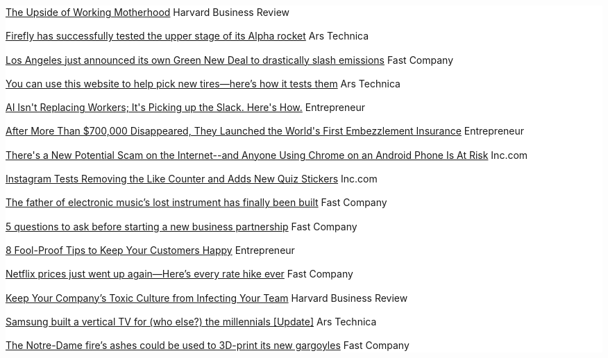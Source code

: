 [The Upside of Working Motherhood](tag:audio.hbr.org,2018-01-01:999.227832)
Harvard Business Review 

[Firefly has successfully tested the upper stage of its Alpha rocket](https://arstechnica.com/science/2019/04/firefly-has-successfully-tested-the-upper-stage-of-its-alpha-rocket/)
Ars Technica

[Los Angeles just announced its own Green New Deal to drastically slash emissions](https://www.fastcompany.com/90340978/los-angeles-just-announced-its-own-green-new-deal-to-drastically-slash-emissions)
Fast Company

[You can use this website to help pick new tires—here’s how it tests them](https://arstechnica.com/cars/2019/04/frozen-lakes-and-ice-rinks-how-tire-rack-goes-tire-testing/)
Ars Technica

[AI Isn't Replacing Workers; It's Picking up the Slack. Here's How.](https://www.entrepreneur.com/article/332896)
Entrepreneur

[After More Than $700,000 Disappeared, They Launched the World's First Embezzlement Insurance](https://www.entrepreneur.com/article/332880)
Entrepreneur

[There's a New Potential Scam on the Internet--and Anyone Using Chrome on an Android Phone Is At Risk](https://www.inc.com/jason-aten/theres-a-new-potential-scam-on-internet-and-anyone-using-chrome-on-an-android-phone-is-at-risk.html)
Inc.com

[Instagram Tests Removing the Like Counter and Adds New Quiz Stickers](https://www.inc.com/peter-roesler/instagram-tests-removing-like-counter-adds-new-quiz-stickers.html)
Inc.com

[The father of electronic music’s lost instrument has finally been built](https://www.fastcompany.com/90340863/the-father-of-electronic-musics-lost-instrument-has-finally-been-built)
Fast Company

[5 questions to ask before starting a new business partnership](https://www.fastcompany.com/90340315/5-questions-to-ask-before-joining-with-a-new-business-partner)
Fast Company

[8 Fool-Proof Tips to Keep Your Customers Happy](https://www.entrepreneur.com/video/332770)
Entrepreneur

[Netflix prices just went up again—Here’s every rate hike ever](https://www.fastcompany.com/90341399/netflix-prices-just-went-up-again-heres-every-rate-hike-ever)
Fast Company

[Keep Your Company’s Toxic Culture from Infecting Your Team](tag:blogs.harvardbusiness.org,2007-03-31:999.229721)
Harvard Business Review 

[Samsung built a vertical TV for (who else?) the millennials [Update]](https://arstechnica.com/gadgets/2019/04/samsung-embraces-vertical-videos-with-a-16000-vertical-tv/)
Ars Technica

[The Notre-Dame fire’s ashes could be used to 3D-print its new gargoyles](https://www.fastcompany.com/90340706/the-notre-dame-fires-ashes-could-be-used-to-3d-print-its-new-gargoyles)
Fast Company
